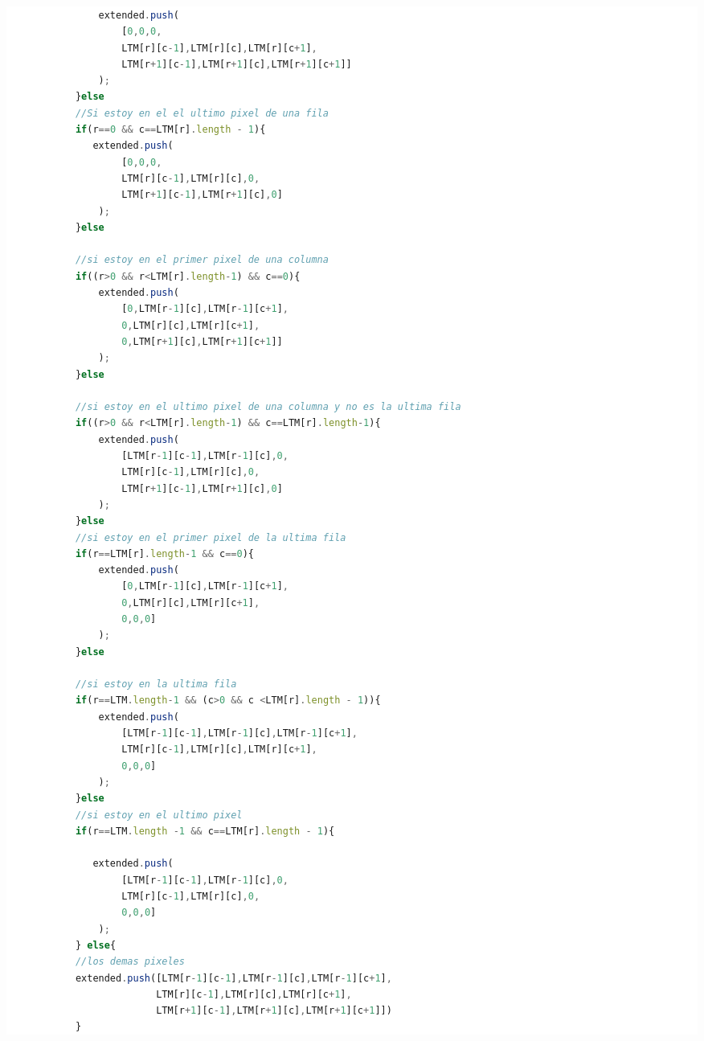 ```javascript
                extended.push(
                    [0,0,0,
                    LTM[r][c-1],LTM[r][c],LTM[r][c+1],
                    LTM[r+1][c-1],LTM[r+1][c],LTM[r+1][c+1]]
                );
            }else
            //Si estoy en el el ultimo pixel de una fila
            if(r==0 && c==LTM[r].length - 1){
               extended.push(
                    [0,0,0,
                    LTM[r][c-1],LTM[r][c],0,
                    LTM[r+1][c-1],LTM[r+1][c],0]
                ); 
            }else
            
            //si estoy en el primer pixel de una columna
            if((r>0 && r<LTM[r].length-1) && c==0){
                extended.push(
                    [0,LTM[r-1][c],LTM[r-1][c+1],
                    0,LTM[r][c],LTM[r][c+1],
                    0,LTM[r+1][c],LTM[r+1][c+1]]
                );    
            }else
            
            //si estoy en el ultimo pixel de una columna y no es la ultima fila
            if((r>0 && r<LTM[r].length-1) && c==LTM[r].length-1){
                extended.push(
                    [LTM[r-1][c-1],LTM[r-1][c],0,
                    LTM[r][c-1],LTM[r][c],0,
                    LTM[r+1][c-1],LTM[r+1][c],0]
                );    
            }else
            //si estoy en el primer pixel de la ultima fila
            if(r==LTM[r].length-1 && c==0){
                extended.push(
                    [0,LTM[r-1][c],LTM[r-1][c+1],
                    0,LTM[r][c],LTM[r][c+1],
                    0,0,0]
                );    
            }else
            
            //si estoy en la ultima fila
            if(r==LTM.length-1 && (c>0 && c <LTM[r].length - 1)){
                extended.push(
                    [LTM[r-1][c-1],LTM[r-1][c],LTM[r-1][c+1],
                    LTM[r][c-1],LTM[r][c],LTM[r][c+1],
                    0,0,0]
                );
            }else
            //si estoy en el ultimo pixel
            if(r==LTM.length -1 && c==LTM[r].length - 1){
            
               extended.push(
                    [LTM[r-1][c-1],LTM[r-1][c],0,
                    LTM[r][c-1],LTM[r][c],0,
                    0,0,0]
                ); 
            } else{
            //los demas pixeles
            extended.push([LTM[r-1][c-1],LTM[r-1][c],LTM[r-1][c+1],
                          LTM[r][c-1],LTM[r][c],LTM[r][c+1],
                          LTM[r+1][c-1],LTM[r+1][c],LTM[r+1][c+1]])
            }
```